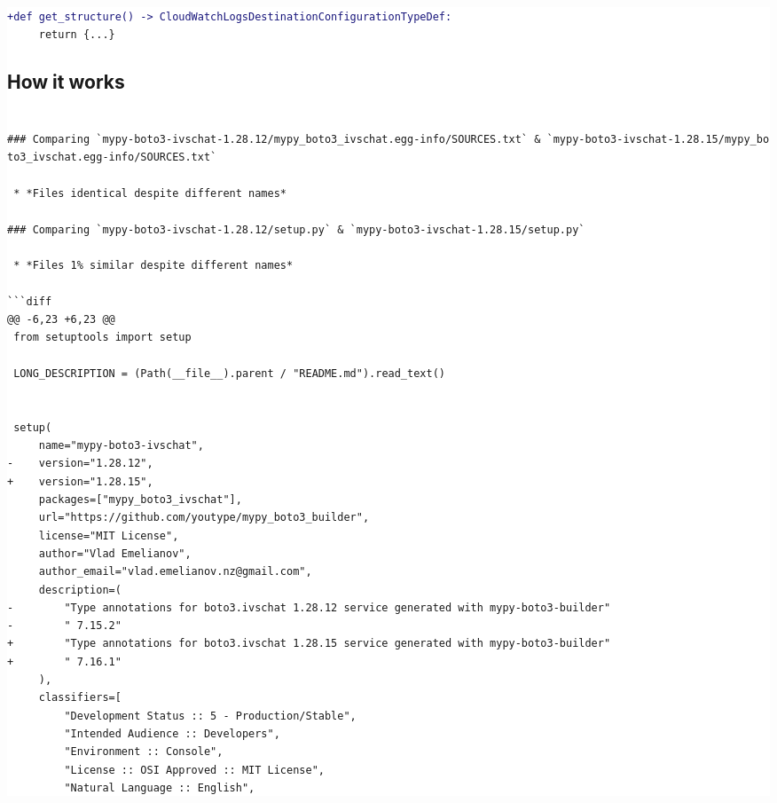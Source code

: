 ```diff
+def get_structure() -> CloudWatchLogsDestinationConfigurationTypeDef:
     return {...}
 ```
 
 <a id="how-it-works"></a>
 
 ## How it works
```

### Comparing `mypy-boto3-ivschat-1.28.12/mypy_boto3_ivschat.egg-info/SOURCES.txt` & `mypy-boto3-ivschat-1.28.15/mypy_boto3_ivschat.egg-info/SOURCES.txt`

 * *Files identical despite different names*

### Comparing `mypy-boto3-ivschat-1.28.12/setup.py` & `mypy-boto3-ivschat-1.28.15/setup.py`

 * *Files 1% similar despite different names*

```diff
@@ -6,23 +6,23 @@
 from setuptools import setup
 
 LONG_DESCRIPTION = (Path(__file__).parent / "README.md").read_text()
 
 
 setup(
     name="mypy-boto3-ivschat",
-    version="1.28.12",
+    version="1.28.15",
     packages=["mypy_boto3_ivschat"],
     url="https://github.com/youtype/mypy_boto3_builder",
     license="MIT License",
     author="Vlad Emelianov",
     author_email="vlad.emelianov.nz@gmail.com",
     description=(
-        "Type annotations for boto3.ivschat 1.28.12 service generated with mypy-boto3-builder"
-        " 7.15.2"
+        "Type annotations for boto3.ivschat 1.28.15 service generated with mypy-boto3-builder"
+        " 7.16.1"
     ),
     classifiers=[
         "Development Status :: 5 - Production/Stable",
         "Intended Audience :: Developers",
         "Environment :: Console",
         "License :: OSI Approved :: MIT License",
         "Natural Language :: English",
```

